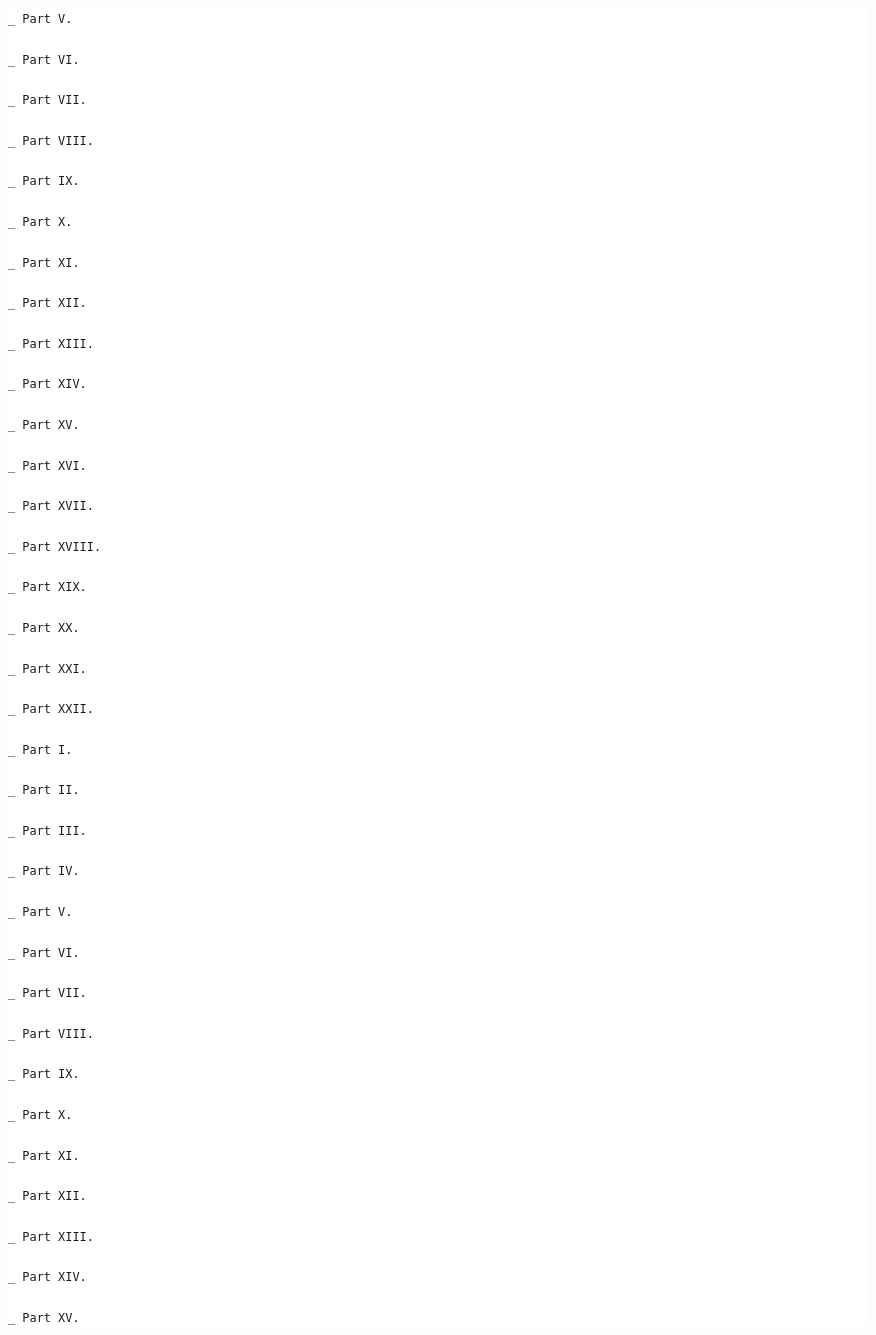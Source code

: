     _ Part V.

    _ Part VI.

    _ Part VII.

    _ Part VIII.

    _ Part IX.

    _ Part X.

    _ Part XI.

    _ Part XII.

    _ Part XIII.

    _ Part XIV.

    _ Part XV.

    _ Part XVI.

    _ Part XVII.

    _ Part XVIII.

    _ Part XIX.

    _ Part XX.

    _ Part XXI.

    _ Part XXII.

    _ Part I.

    _ Part II.

    _ Part III.

    _ Part IV.

    _ Part V.

    _ Part VI.

    _ Part VII.

    _ Part VIII.

    _ Part IX.

    _ Part X.

    _ Part XI.

    _ Part XII.

    _ Part XIII.

    _ Part XIV.

    _ Part XV.
